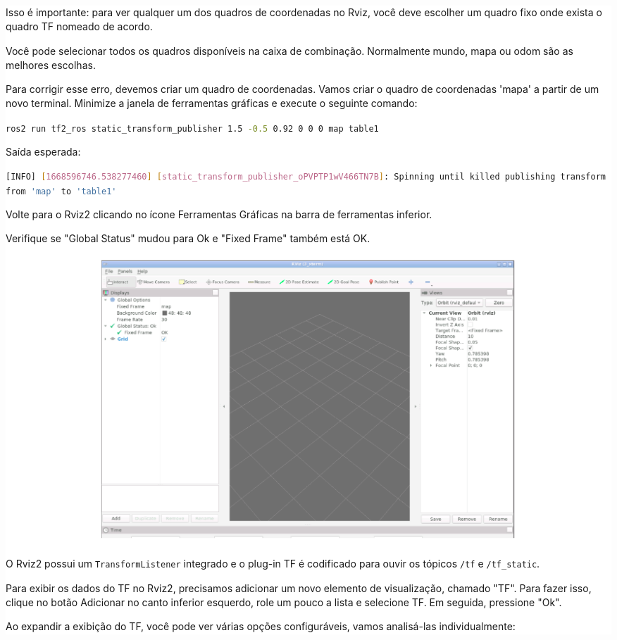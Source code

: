 Isso é importante: para ver qualquer um dos quadros de coordenadas no Rviz, você deve escolher um quadro fixo onde exista o quadro TF nomeado de acordo.

Você pode selecionar todos os quadros disponíveis na caixa de combinação. Normalmente mundo, mapa ou odom são as melhores escolhas.

Para corrigir esse erro, devemos criar um quadro de coordenadas. Vamos criar o quadro de coordenadas 'mapa' a partir de um novo terminal. Minimize a janela de ferramentas gráficas e execute o seguinte comando:
```bash
ros2 run tf2_ros static_transform_publisher 1.5 -0.5 0.92 0 0 0 map table1
```
Saída esperada:
```bash
[INFO] [1668596746.538277460] [static_transform_publisher_oPVPTP1wV466TN7B]: Spinning until killed publishing transform from 'map' to 'table1'
```
Volte para o Rviz2 clicando no ícone Ferramentas Gráficas na barra de ferramentas inferior.

Verifique se "Global Status" mudou para Ok e "Fixed Frame" também está OK.

<div align="center">
     <img src="./img/rviz.png" alt="Particles Filter" width="600px">
</div>

O Rviz2 possui um `TransformListener` integrado e o plug-in TF é codificado para ouvir os tópicos `/tf` e `/tf_static`.

Para exibir os dados do TF no Rviz2, precisamos adicionar um novo elemento de visualização, chamado "TF". Para fazer isso, clique no botão Adicionar no canto inferior esquerdo, role um pouco a lista e selecione TF. Em seguida, pressione "Ok".

Ao expandir a exibição do TF, você pode ver várias opções configuráveis, vamos analisá-las individualmente:
